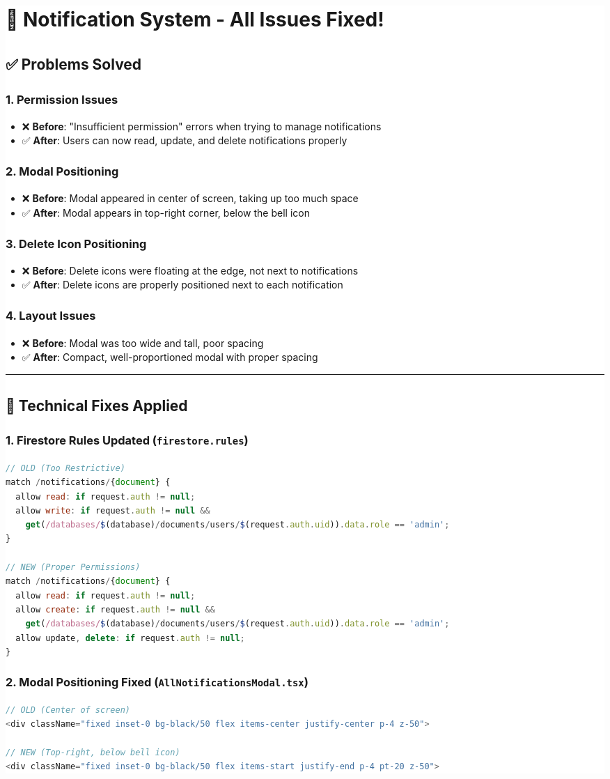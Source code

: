 # 🔔 Notification System - All Issues Fixed!

## ✅ **Problems Solved**

### **1. Permission Issues** 
- ❌ **Before**: "Insufficient permission" errors when trying to manage notifications
- ✅ **After**: Users can now read, update, and delete notifications properly

### **2. Modal Positioning**
- ❌ **Before**: Modal appeared in center of screen, taking up too much space
- ✅ **After**: Modal appears in top-right corner, below the bell icon

### **3. Delete Icon Positioning**
- ❌ **Before**: Delete icons were floating at the edge, not next to notifications
- ✅ **After**: Delete icons are properly positioned next to each notification

### **4. Layout Issues**
- ❌ **Before**: Modal was too wide and tall, poor spacing
- ✅ **After**: Compact, well-proportioned modal with proper spacing

---

## 🔧 **Technical Fixes Applied**

### **1. Firestore Rules Updated** (`firestore.rules`)
```javascript
// OLD (Too Restrictive)
match /notifications/{document} {
  allow read: if request.auth != null;
  allow write: if request.auth != null && 
    get(/databases/$(database)/documents/users/$(request.auth.uid)).data.role == 'admin';
}

// NEW (Proper Permissions)
match /notifications/{document} {
  allow read: if request.auth != null;
  allow create: if request.auth != null && 
    get(/databases/$(database)/documents/users/$(request.auth.uid)).data.role == 'admin';
  allow update, delete: if request.auth != null;
}
```

### **2. Modal Positioning Fixed** (`AllNotificationsModal.tsx`)
```typescript
// OLD (Center of screen)
<div className="fixed inset-0 bg-black/50 flex items-center justify-center p-4 z-50">

// NEW (Top-right, below bell icon)
<div className="fixed inset-0 bg-black/50 flex items-start justify-end p-4 pt-20 z-50">
```
